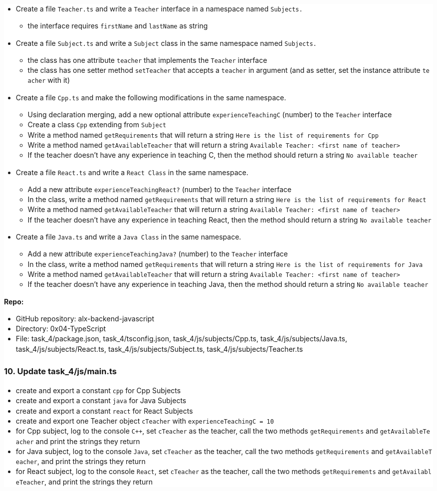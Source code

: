 * Create a file `Teacher.ts` and write a `Teacher` interface in a namespace named `Subjects.`

	* the interface requires `firstName` and `lastName` as string
* Create a file `Subject.ts` and write a `Subject` class in the same namespace named `Subjects.`

	* the class has one attribute `teacher` that implements the `Teacher` interface
	* the class has one setter method `setTeacher` that accepts a `teacher` in argument (and as setter, set the instance attribute `teacher` with it)
* Create a file `Cpp.ts` and make the following modifications in the same namespace.

	* Using declaration merging, add a new optional attribute `experienceTeachingC` (number) to the `Teacher` interface
	* Create a class `Cpp` extending from `Subject`
	* Write a method named `getRequirements` that will return a string `Here is the list of requirements for Cpp`
	* Write a method named `getAvailableTeacher` that will return a string `Available Teacher: <first name of teacher>`
	* If the teacher doesn’t have any experience in teaching C, then the method should return a string `No available teacher`
* Create a file `React.ts` and write a `React Class` in the same namespace.

	* Add a new attribute `experienceTeachingReact?` (number) to the `Teacher` interface
	* In the class, write a method named `getRequirements` that will return a string `Here is the list of requirements for React`
	* Write a method named `getAvailableTeacher` that will return a string `Available Teacher: <first name of teacher>`
	* If the teacher doesn’t have any experience in teaching React, then the method should return a string `No available teacher`
* Create a file `Java.ts` and write a `Java Class` in the same namespace.

	* Add a new attribute `experienceTeachingJava?` (number) to the `Teacher` interface
	* In the class, write a method named `getRequirements` that will return a string `Here is the list of requirements for Java`
	* Write a method named `getAvailableTeacher` that will return a string `Available Teacher: <first name of teacher>`
	* If the teacher doesn’t have any experience in teaching Java, then the method should return a string `No available teacher`

**Repo:**

* GitHub repository: alx-backend-javascript
* Directory: 0x04-TypeScript
* File: task_4/package.json, task_4/tsconfig.json, task_4/js/subjects/Cpp.ts, task_4/js/subjects/Java.ts, task_4/js/subjects/React.ts, task_4/js/subjects/Subject.ts, task_4/js/subjects/Teacher.ts


### 10. Update task_4/js/main.ts

* create and export a constant `cpp` for Cpp Subjects
* create and export a constant `java` for Java Subjects
* create and export a constant `react` for React Subjects
* create and export one Teacher object `cTeacher` with `experienceTeachingC = 10`
* for Cpp subject, log to the console `C++`, set `cTeacher` as the teacher, call the two methods `getRequirements` and `getAvailableTeacher` and print the strings they return
* for Java subject, log to the console `Java`, set `cTeacher` as the teacher, call the two methods `getRequirements` and `getAvailableTeacher`, and print the strings they return
* for React subject, log to the console `React`, set `cTeacher` as the teacher, call the two methods `getRequirements` and `getAvailableTeacher`, and print the strings they return

